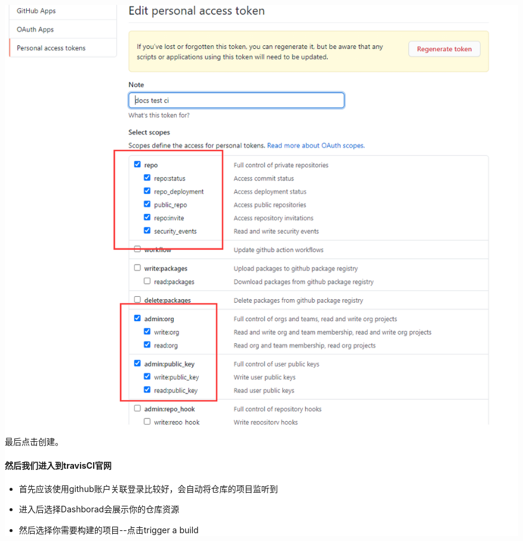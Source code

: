 ![1607618559861](../../images/1607618559861.png)



最后点击创建。



#### 然后我们进入到travisCI官网

- 首先应该使用github账户关联登录比较好，会自动将仓库的项目监听到

- 进入后选择Dashborad会展示你的仓库资源

- 然后选择你需要构建的项目--点击trigger a build
